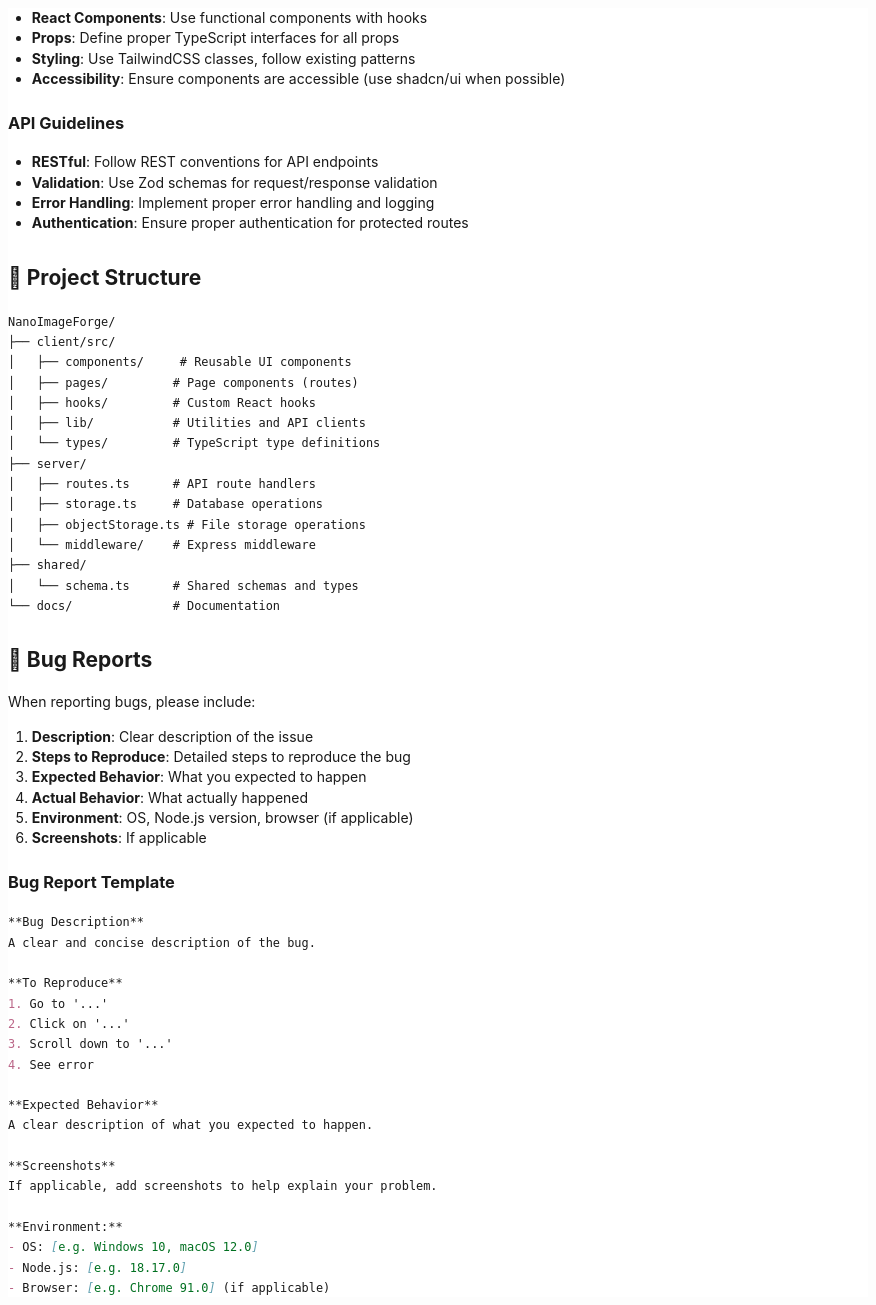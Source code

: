 - **React Components**: Use functional components with hooks
- **Props**: Define proper TypeScript interfaces for all props
- **Styling**: Use TailwindCSS classes, follow existing patterns
- **Accessibility**: Ensure components are accessible (use shadcn/ui when possible)

### API Guidelines

- **RESTful**: Follow REST conventions for API endpoints
- **Validation**: Use Zod schemas for request/response validation
- **Error Handling**: Implement proper error handling and logging
- **Authentication**: Ensure proper authentication for protected routes

## 🔧 Project Structure

```
NanoImageForge/
├── client/src/
│   ├── components/     # Reusable UI components
│   ├── pages/         # Page components (routes)
│   ├── hooks/         # Custom React hooks
│   ├── lib/           # Utilities and API clients
│   └── types/         # TypeScript type definitions
├── server/
│   ├── routes.ts      # API route handlers
│   ├── storage.ts     # Database operations
│   ├── objectStorage.ts # File storage operations
│   └── middleware/    # Express middleware
├── shared/
│   └── schema.ts      # Shared schemas and types
└── docs/              # Documentation
```

## 🐛 Bug Reports

When reporting bugs, please include:

1. **Description**: Clear description of the issue
2. **Steps to Reproduce**: Detailed steps to reproduce the bug
3. **Expected Behavior**: What you expected to happen
4. **Actual Behavior**: What actually happened
5. **Environment**: OS, Node.js version, browser (if applicable)
6. **Screenshots**: If applicable

### Bug Report Template

```markdown
**Bug Description**
A clear and concise description of the bug.

**To Reproduce**
1. Go to '...'
2. Click on '...'
3. Scroll down to '...'
4. See error

**Expected Behavior**
A clear description of what you expected to happen.

**Screenshots**
If applicable, add screenshots to help explain your problem.

**Environment:**
- OS: [e.g. Windows 10, macOS 12.0]
- Node.js: [e.g. 18.17.0]
- Browser: [e.g. Chrome 91.0] (if applicable)
```